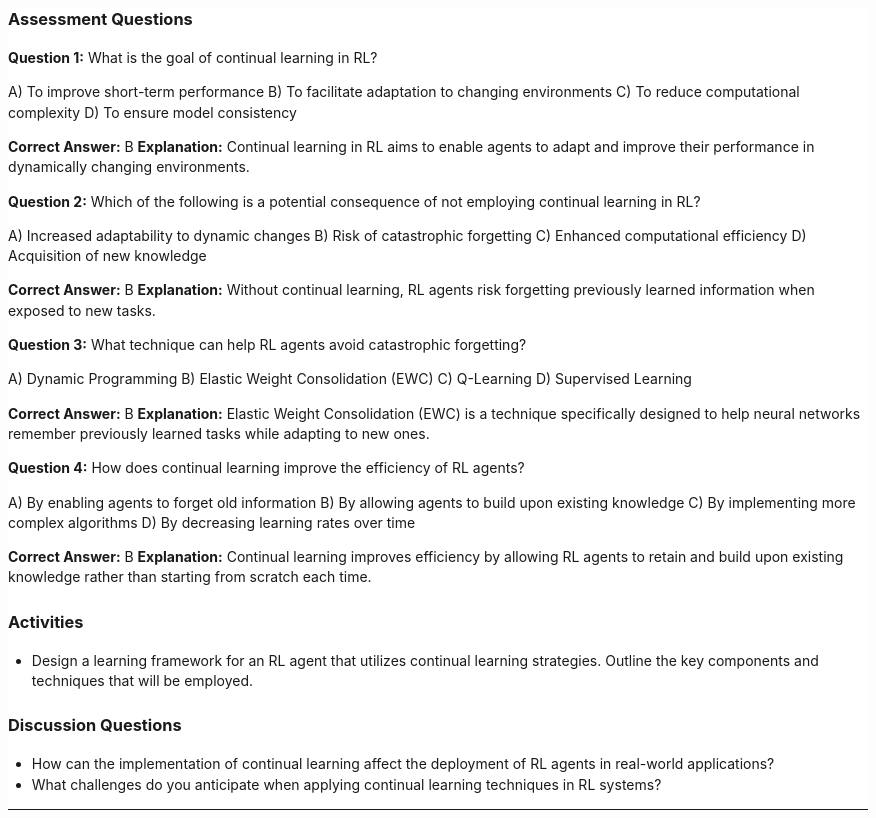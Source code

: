 ### Assessment Questions

**Question 1:** What is the goal of continual learning in RL?

  A) To improve short-term performance
  B) To facilitate adaptation to changing environments
  C) To reduce computational complexity
  D) To ensure model consistency

**Correct Answer:** B
**Explanation:** Continual learning in RL aims to enable agents to adapt and improve their performance in dynamically changing environments.

**Question 2:** Which of the following is a potential consequence of not employing continual learning in RL?

  A) Increased adaptability to dynamic changes
  B) Risk of catastrophic forgetting
  C) Enhanced computational efficiency
  D) Acquisition of new knowledge

**Correct Answer:** B
**Explanation:** Without continual learning, RL agents risk forgetting previously learned information when exposed to new tasks.

**Question 3:** What technique can help RL agents avoid catastrophic forgetting?

  A) Dynamic Programming
  B) Elastic Weight Consolidation (EWC)
  C) Q-Learning
  D) Supervised Learning

**Correct Answer:** B
**Explanation:** Elastic Weight Consolidation (EWC) is a technique specifically designed to help neural networks remember previously learned tasks while adapting to new ones.

**Question 4:** How does continual learning improve the efficiency of RL agents?

  A) By enabling agents to forget old information
  B) By allowing agents to build upon existing knowledge
  C) By implementing more complex algorithms
  D) By decreasing learning rates over time

**Correct Answer:** B
**Explanation:** Continual learning improves efficiency by allowing RL agents to retain and build upon existing knowledge rather than starting from scratch each time.

### Activities
- Design a learning framework for an RL agent that utilizes continual learning strategies. Outline the key components and techniques that will be employed.

### Discussion Questions
- How can the implementation of continual learning affect the deployment of RL agents in real-world applications?
- What challenges do you anticipate when applying continual learning techniques in RL systems?

---